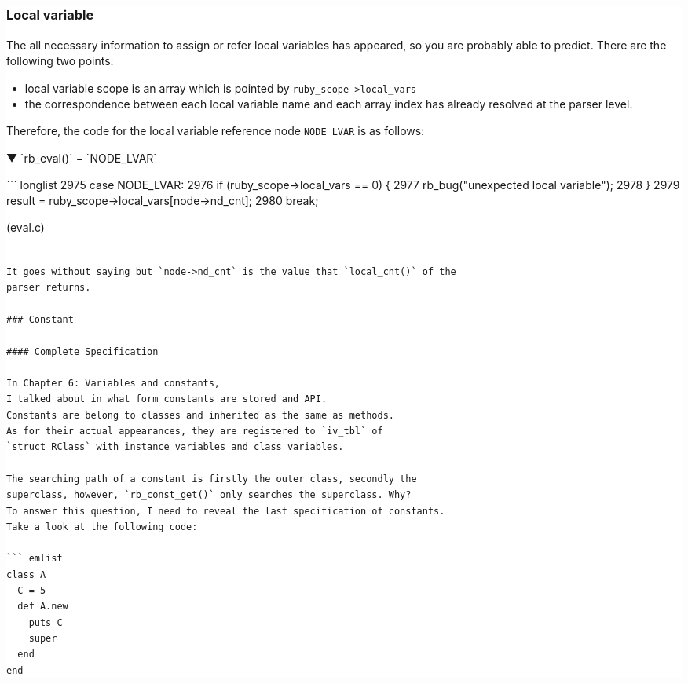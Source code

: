 ### Local variable

The all necessary information to assign or refer local variables has appeared,
so you are probably able to predict.
There are the following two points:

-   local variable scope is an array which is pointed by `ruby_scope->local_vars`
-   the correspondence between each local variable name and each array index has
    already resolved at the parser level.

Therefore, the code for the local variable reference node `NODE_LVAR` is as
follows:

<p class="caption">
▼ `rb_eval()` − `NODE_LVAR`

</p>
``` longlist
2975  case NODE_LVAR:
2976    if (ruby_scope->local_vars == 0) {
2977        rb_bug("unexpected local variable");
2978    }
2979    result = ruby_scope->local_vars[node->nd_cnt];
2980    break;

(eval.c)
```

It goes without saying but `node->nd_cnt` is the value that `local_cnt()` of the
parser returns.

### Constant

#### Complete Specification

In Chapter 6: Variables and constants,
I talked about in what form constants are stored and API.
Constants are belong to classes and inherited as the same as methods.
As for their actual appearances, they are registered to `iv_tbl` of
`struct RClass` with instance variables and class variables.

The searching path of a constant is firstly the outer class, secondly the
superclass, however, `rb_const_get()` only searches the superclass. Why?
To answer this question, I need to reveal the last specification of constants.
Take a look at the following code:

``` emlist
class A
  C = 5
  def A.new
    puts C
    super
  end
end
```
